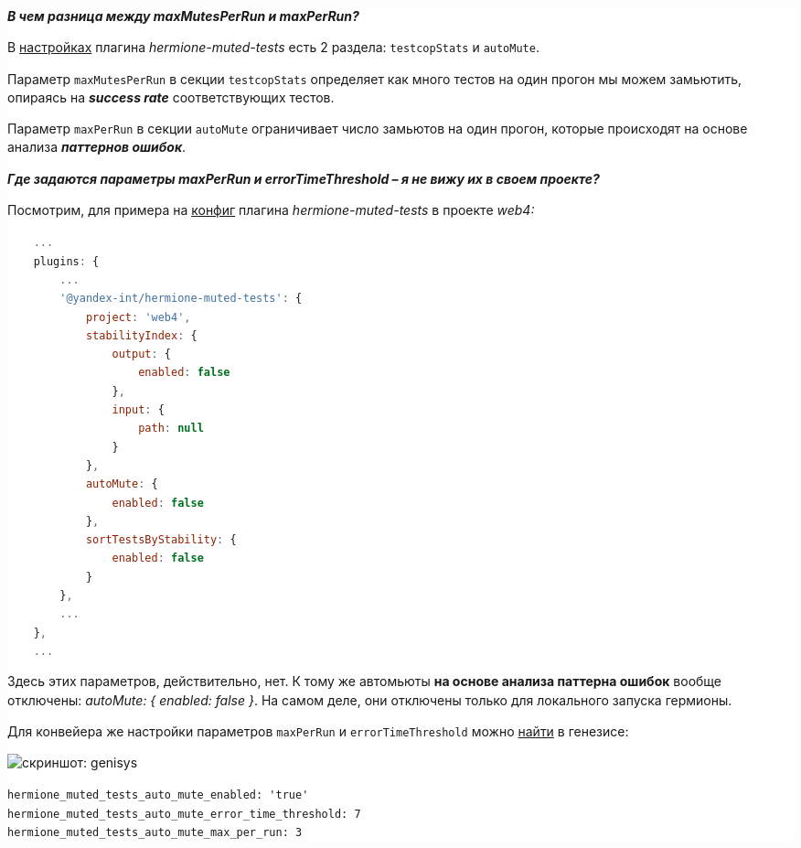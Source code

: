 _**В чем разница между maxMutesPerRun и maxPerRun?**_

В [настройках][hermione-muted-tests-params] плагина *hermione-muted-tests* есть 2 раздела: `testcopStats` и `autoMute`.

Параметр `maxMutesPerRun` в секции `testcopStats` определяет как много тестов на один прогон мы можем замьютить, опираясь на _**success rate**_ соответствующих тестов.

Параметр `maxPerRun` в секции `autoMute` ограничивает число замьютов на один прогон, которые происходят на основе анализа _**паттернов ошибок**_.

_**Где задаются параметры maxPerRun и errorTimeThreshold – я не вижу их в своем проекте?**_

Посмотрим, для примера на [конфиг](https://a.yandex-team.ru/arc/trunk/arcadia/frontend/projects/web4/hermione/config.common.js?rev=r8198317#L112) плагина *hermione-muted-tests* в проекте *web4:*

```javascript
    ...
    plugins: {
        ...
        '@yandex-int/hermione-muted-tests': {
            project: 'web4',
            stabilityIndex: {
                output: {
                    enabled: false
                },
                input: {
                    path: null
                }
            },
            autoMute: {
                enabled: false
            },
            sortTestsByStability: {
                enabled: false
            }
        },
        ...
    },
    ...
```

Здесь этих параметров, действительно, нет. К тому же автомьюты **на основе анализа паттерна ошибок** вообще отключены: *autoMute: { enabled: false }*. На самом деле, они отключены только для локального запуска гермионы. 

Для конвейера же настройки параметров `maxPerRun` и `errorTimeThreshold` можно [найти](https://a.yandex-team.ru/arc/trunk/arcadia/serp/genisys/sandbox-ci/sandbox_clients/config.yml?rev=r8098955#L461) в генезисе:

![скриншот: genisys](https://jing.yandex-team.ru/files/robot-testcop/testcop.doc.user.auto-mutes.genisys.png)

```
hermione_muted_tests_auto_mute_enabled: 'true'
hermione_muted_tests_auto_mute_error_time_threshold: 7
hermione_muted_tests_auto_mute_max_per_run: 3
```


[testcop-config]: https://a.yandex-team.ru/arc/trunk/arcadia/frontend/projects/infratest/packages/testcop-config/index.js
[hermione-muted-tests]: https://doc.yandex-team.ru/si-infra/tests-stability/hermione-muted-tests.html
[hermione-muted-tests-params]: https://doc.yandex-team.ru/si-infra/tests-stability/hermione-muted-tests.html#parametry
[md5]: https://ru.wikipedia.org/wiki/MD5
[genisys-sandbox-clients]: https://genisys.yandex-team.ru/rules/sandbox-ci/sandbox_clients
[auto-skips]: https://doc.yandex-team.ru/si-infra/tests-stability/testcop/testcop-auto-skips.html